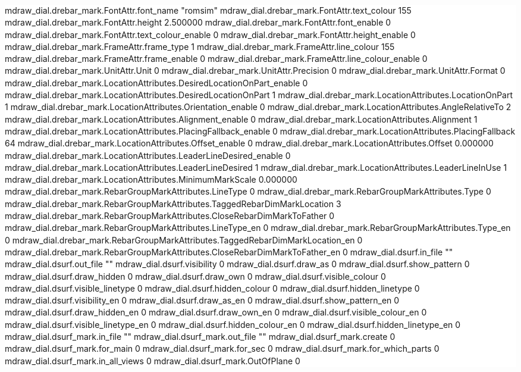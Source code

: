 mdraw_dial.drebar_mark.FontAttr.font_name "romsim"
mdraw_dial.drebar_mark.FontAttr.text_colour 155
mdraw_dial.drebar_mark.FontAttr.height 2.500000
mdraw_dial.drebar_mark.FontAttr.font_enable 0
mdraw_dial.drebar_mark.FontAttr.text_colour_enable 0
mdraw_dial.drebar_mark.FontAttr.height_enable 0
mdraw_dial.drebar_mark.FrameAttr.frame_type 1
mdraw_dial.drebar_mark.FrameAttr.line_colour 155
mdraw_dial.drebar_mark.FrameAttr.frame_enable 0
mdraw_dial.drebar_mark.FrameAttr.line_colour_enable 0
mdraw_dial.drebar_mark.UnitAttr.Unit 0
mdraw_dial.drebar_mark.UnitAttr.Precision 0
mdraw_dial.drebar_mark.UnitAttr.Format 0
mdraw_dial.drebar_mark.LocationAttributes.DesiredLocationOnPart_enable 0
mdraw_dial.drebar_mark.LocationAttributes.DesiredLocationOnPart 1
mdraw_dial.drebar_mark.LocationAttributes.LocationOnPart 1
mdraw_dial.drebar_mark.LocationAttributes.Orientation_enable 0
mdraw_dial.drebar_mark.LocationAttributes.AngleRelativeTo 2
mdraw_dial.drebar_mark.LocationAttributes.Alignment_enable 0
mdraw_dial.drebar_mark.LocationAttributes.Alignment 1
mdraw_dial.drebar_mark.LocationAttributes.PlacingFallback_enable 0
mdraw_dial.drebar_mark.LocationAttributes.PlacingFallback 64
mdraw_dial.drebar_mark.LocationAttributes.Offset_enable 0
mdraw_dial.drebar_mark.LocationAttributes.Offset 0.000000
mdraw_dial.drebar_mark.LocationAttributes.LeaderLineDesired_enable 0
mdraw_dial.drebar_mark.LocationAttributes.LeaderLineDesired 1
mdraw_dial.drebar_mark.LocationAttributes.LeaderLineInUse 1
mdraw_dial.drebar_mark.LocationAttributes.MinimumMarkScale 0.000000
mdraw_dial.drebar_mark.RebarGroupMarkAttributes.LineType 0
mdraw_dial.drebar_mark.RebarGroupMarkAttributes.Type 0
mdraw_dial.drebar_mark.RebarGroupMarkAttributes.TaggedRebarDimMarkLocation 3
mdraw_dial.drebar_mark.RebarGroupMarkAttributes.CloseRebarDimMarkToFather 0
mdraw_dial.drebar_mark.RebarGroupMarkAttributes.LineType_en 0
mdraw_dial.drebar_mark.RebarGroupMarkAttributes.Type_en 0
mdraw_dial.drebar_mark.RebarGroupMarkAttributes.TaggedRebarDimMarkLocation_en 0
mdraw_dial.drebar_mark.RebarGroupMarkAttributes.CloseRebarDimMarkToFather_en 0
mdraw_dial.dsurf.in_file ""
mdraw_dial.dsurf.out_file ""
mdraw_dial.dsurf.visibility 0
mdraw_dial.dsurf.draw_as 0
mdraw_dial.dsurf.show_pattern 0
mdraw_dial.dsurf.draw_hidden 0
mdraw_dial.dsurf.draw_own 0
mdraw_dial.dsurf.visible_colour 0
mdraw_dial.dsurf.visible_linetype 0
mdraw_dial.dsurf.hidden_colour 0
mdraw_dial.dsurf.hidden_linetype 0
mdraw_dial.dsurf.visibility_en 0
mdraw_dial.dsurf.draw_as_en 0
mdraw_dial.dsurf.show_pattern_en 0
mdraw_dial.dsurf.draw_hidden_en 0
mdraw_dial.dsurf.draw_own_en 0
mdraw_dial.dsurf.visible_colour_en 0
mdraw_dial.dsurf.visible_linetype_en 0
mdraw_dial.dsurf.hidden_colour_en 0
mdraw_dial.dsurf.hidden_linetype_en 0
mdraw_dial.dsurf_mark.in_file ""
mdraw_dial.dsurf_mark.out_file ""
mdraw_dial.dsurf_mark.create 0
mdraw_dial.dsurf_mark.for_main 0
mdraw_dial.dsurf_mark.for_sec 0
mdraw_dial.dsurf_mark.for_which_parts 0
mdraw_dial.dsurf_mark.in_all_views 0
mdraw_dial.dsurf_mark.OutOfPlane 0